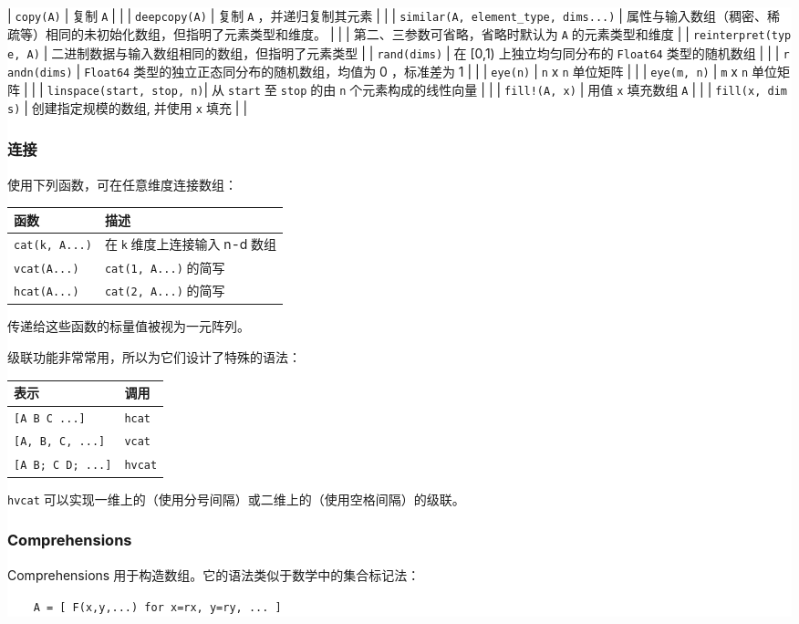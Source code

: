| `copy(A)` | 复制 `A`                                         |                                                              |
| `deepcopy(A)` | 复制 `A` ，并递归复制其元素                  |                                                              |
| `similar(A, element_type, dims...)`                          | 属性与输入数组（稠密、稀疏等）相同的未初始化数组，但指明了元素类型和维度。 |
|                                                              | 第二、三参数可省略，省略时默认为 `A` 的元素类型和维度        |
| `reinterpret(type, A)`                                       | 二进制数据与输入数组相同的数组，但指明了元素类型             |
| `rand(dims)` | 在 [0,1) 上独立均匀同分布的 `Float64` 类型的随机数组 |                                                              |
| `randn(dims)` | `Float64` 类型的独立正态同分布的随机数组，均值为 0 ，标准差为 1 |                                                              |
| `eye(n)` | `n` x `n` 单位矩阵                                |                                                              |
| `eye(m, n)` | `m` x `n` 单位矩阵                             |                                                              |
| `linspace(start, stop, n)`| 从 `start` 至 `stop` 的由 `n` 个元素构成的线性向量 |                                                              |
| `fill!(A, x)` | 用值 `x` 填充数组 `A`                        |                                                              |
| `fill(x, dims)` | 创建指定规模的数组, 并使用 `x` 填充        |                                                              |

### 连接

使用下列函数，可在任意维度连接数组：

| 函数                                            | 描述 |
| :---------------------------------------------- | :--- |
| `cat(k, A...)` | 在 `k` 维度上连接输入 n-d 数组 |      |
| `vcat(A...)` | `cat(1, A...)` 的简写            |      |
| `hcat(A...)` |`cat(2, A...)` 的简写             |      |

传递给这些函数的标量值被视为一元阵列。

级联功能非常常用，所以为它们设计了特殊的语法：

| 表示                       | 调用 |
| :------------------------- | :--- |
| `[A B C ...]` |`hcat`      |      |
| `[A, B, C, ...]` |`vcat`   |      |
| `[A B; C D; ...]` |`hvcat` |      |

`hvcat` 可以实现一维上的（使用分号间隔）或二维上的（使用空格间隔）的级联。

### Comprehensions

Comprehensions 用于构造数组。它的语法类似于数学中的集合标记法：

```
    A = [ F(x,y,...) for x=rx, y=ry, ... ]
```
